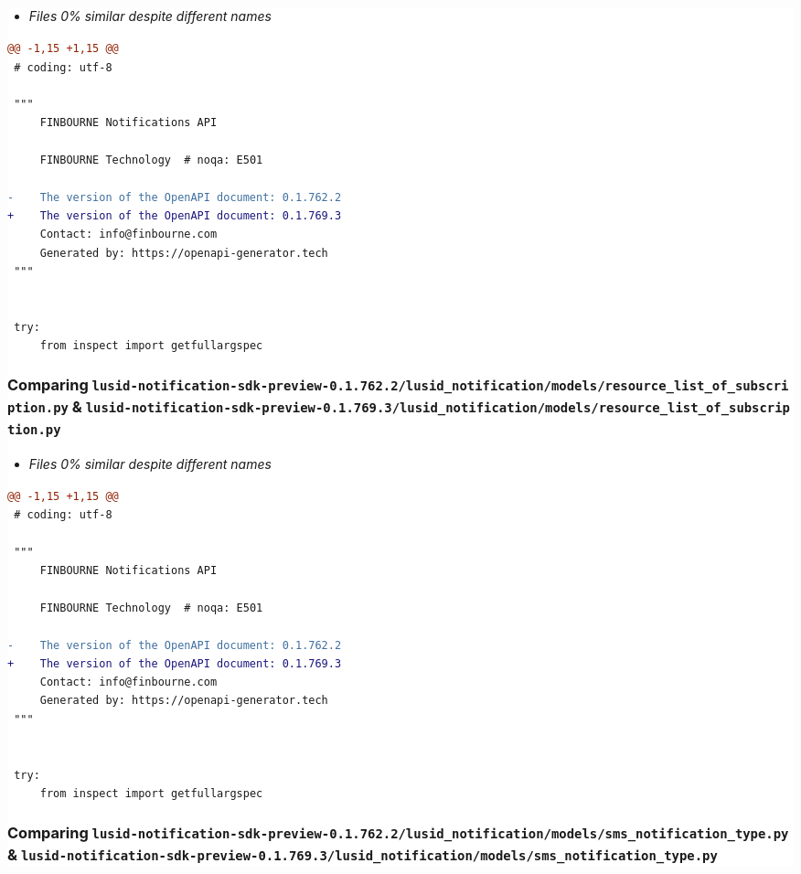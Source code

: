  * *Files 0% similar despite different names*

```diff
@@ -1,15 +1,15 @@
 # coding: utf-8
 
 """
     FINBOURNE Notifications API
 
     FINBOURNE Technology  # noqa: E501
 
-    The version of the OpenAPI document: 0.1.762.2
+    The version of the OpenAPI document: 0.1.769.3
     Contact: info@finbourne.com
     Generated by: https://openapi-generator.tech
 """
 
 
 try:
     from inspect import getfullargspec
```

### Comparing `lusid-notification-sdk-preview-0.1.762.2/lusid_notification/models/resource_list_of_subscription.py` & `lusid-notification-sdk-preview-0.1.769.3/lusid_notification/models/resource_list_of_subscription.py`

 * *Files 0% similar despite different names*

```diff
@@ -1,15 +1,15 @@
 # coding: utf-8
 
 """
     FINBOURNE Notifications API
 
     FINBOURNE Technology  # noqa: E501
 
-    The version of the OpenAPI document: 0.1.762.2
+    The version of the OpenAPI document: 0.1.769.3
     Contact: info@finbourne.com
     Generated by: https://openapi-generator.tech
 """
 
 
 try:
     from inspect import getfullargspec
```

### Comparing `lusid-notification-sdk-preview-0.1.762.2/lusid_notification/models/sms_notification_type.py` & `lusid-notification-sdk-preview-0.1.769.3/lusid_notification/models/sms_notification_type.py`
